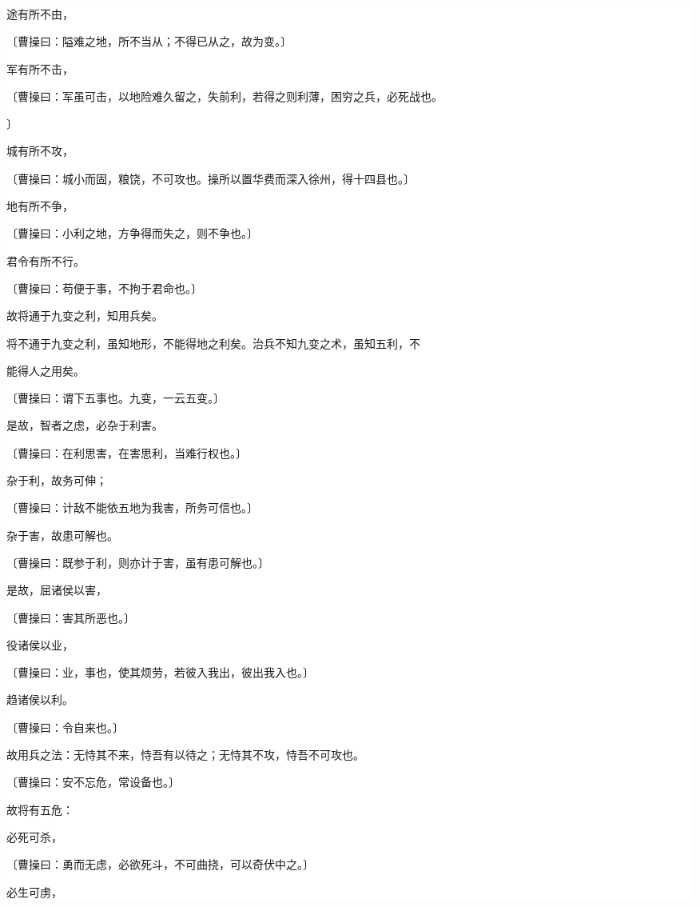 途有所不由，  

〔曹操曰：隘难之地，所不当从；不得已从之，故为变。〕  

军有所不击，  

〔曹操曰：军虽可击，以地险难久留之，失前利，若得之则利薄，困穷之兵，必死战也。  

〕  

城有所不攻，  

〔曹操曰：城小而固，粮饶，不可攻也。操所以置华费而深入徐州，得十四县也。〕  

地有所不争，  

〔曹操曰：小利之地，方争得而失之，则不争也。〕  

君令有所不行。  

〔曹操曰：苟便于事，不拘于君命也。〕  

故将通于九变之利，知用兵矣。  

将不通于九变之利，虽知地形，不能得地之利矣。治兵不知九变之术，虽知五利，不  

能得人之用矣。  

〔曹操曰：谓下五事也。九变，一云五变。〕  

是故，智者之虑，必杂于利害。  

〔曹操曰：在利思害，在害思利，当难行权也。〕  

杂于利，故务可伸；  

〔曹操曰：计敌不能依五地为我害，所务可信也。〕  

杂于害，故患可解也。  

〔曹操曰：既参于利，则亦计于害，虽有患可解也。〕  

是故，屈诸侯以害，  

〔曹操曰：害其所恶也。〕  

役诸侯以业，  

〔曹操曰：业，事也，使其烦劳，若彼入我出，彼出我入也。〕  

趋诸侯以利。  

〔曹操曰：令自来也。〕  

故用兵之法：无恃其不来，恃吾有以待之；无恃其不攻，恃吾不可攻也。  

〔曹操曰：安不忘危，常设备也。〕  

故将有五危：  

必死可杀，  

〔曹操曰：勇而无虑，必欲死斗，不可曲挠，可以奇伏中之。〕  

必生可虏，  
